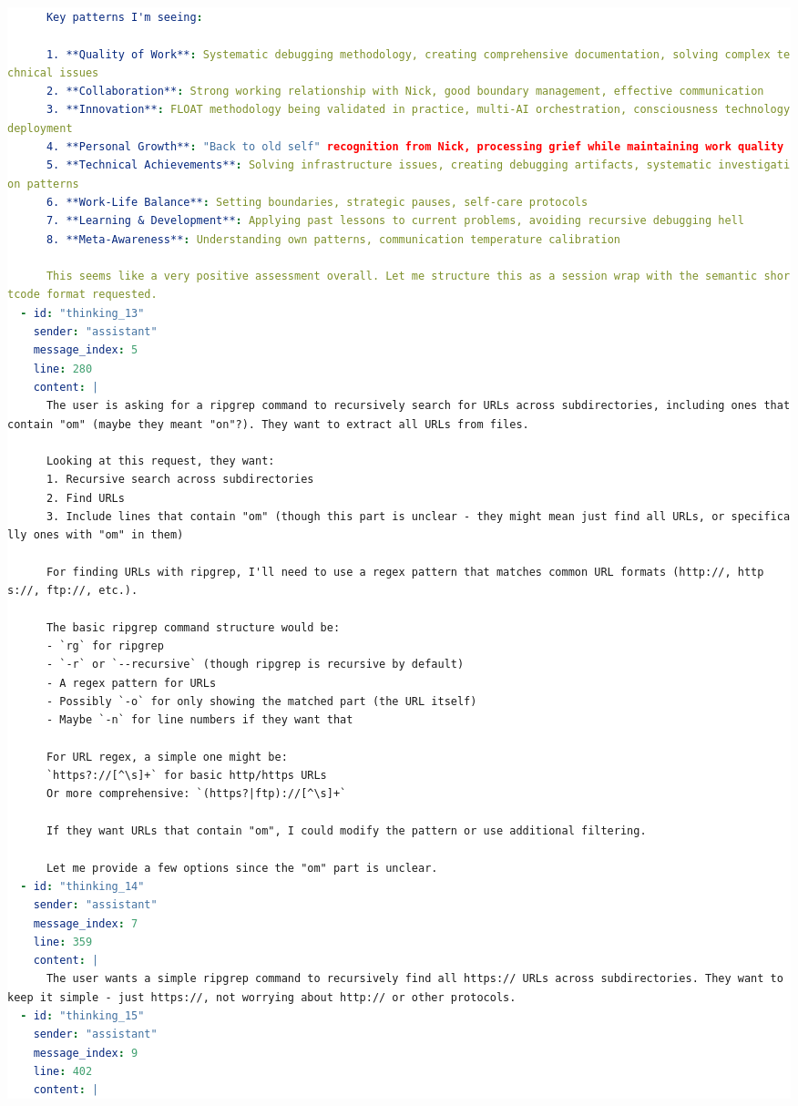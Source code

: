 ```yaml
      Key patterns I'm seeing:
      
      1. **Quality of Work**: Systematic debugging methodology, creating comprehensive documentation, solving complex technical issues
      2. **Collaboration**: Strong working relationship with Nick, good boundary management, effective communication
      3. **Innovation**: FLOAT methodology being validated in practice, multi-AI orchestration, consciousness technology deployment
      4. **Personal Growth**: "Back to old self" recognition from Nick, processing grief while maintaining work quality
      5. **Technical Achievements**: Solving infrastructure issues, creating debugging artifacts, systematic investigation patterns
      6. **Work-Life Balance**: Setting boundaries, strategic pauses, self-care protocols
      7. **Learning & Development**: Applying past lessons to current problems, avoiding recursive debugging hell
      8. **Meta-Awareness**: Understanding own patterns, communication temperature calibration
      
      This seems like a very positive assessment overall. Let me structure this as a session wrap with the semantic shortcode format requested.
  - id: "thinking_13"
    sender: "assistant"
    message_index: 5
    line: 280
    content: |
      The user is asking for a ripgrep command to recursively search for URLs across subdirectories, including ones that contain "om" (maybe they meant "on"?). They want to extract all URLs from files.
      
      Looking at this request, they want:
      1. Recursive search across subdirectories
      2. Find URLs 
      3. Include lines that contain "om" (though this part is unclear - they might mean just find all URLs, or specifically ones with "om" in them)
      
      For finding URLs with ripgrep, I'll need to use a regex pattern that matches common URL formats (http://, https://, ftp://, etc.).
      
      The basic ripgrep command structure would be:
      - `rg` for ripgrep
      - `-r` or `--recursive` (though ripgrep is recursive by default)
      - A regex pattern for URLs
      - Possibly `-o` for only showing the matched part (the URL itself)
      - Maybe `-n` for line numbers if they want that
      
      For URL regex, a simple one might be:
      `https?://[^\s]+` for basic http/https URLs
      Or more comprehensive: `(https?|ftp)://[^\s]+`
      
      If they want URLs that contain "om", I could modify the pattern or use additional filtering.
      
      Let me provide a few options since the "om" part is unclear.
  - id: "thinking_14"
    sender: "assistant"
    message_index: 7
    line: 359
    content: |
      The user wants a simple ripgrep command to recursively find all https:// URLs across subdirectories. They want to keep it simple - just https://, not worrying about http:// or other protocols.
  - id: "thinking_15"
    sender: "assistant"
    message_index: 9
    line: 402
    content: |
```